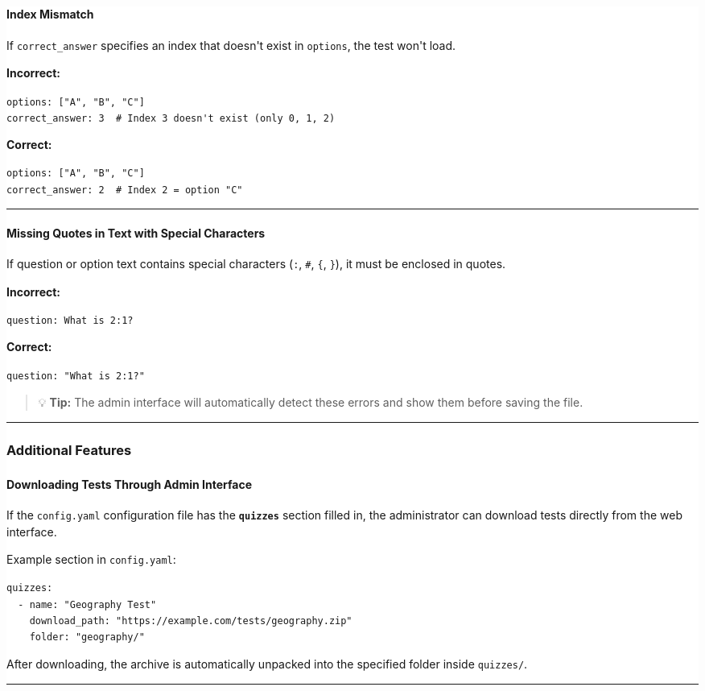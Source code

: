 
#### Index Mismatch

If `correct_answer` specifies an index that doesn't exist in `options`, the test won't load.

**Incorrect:**
```
options: ["A", "B", "C"]
correct_answer: 3  # Index 3 doesn't exist (only 0, 1, 2)
```

**Correct:**
```
options: ["A", "B", "C"]
correct_answer: 2  # Index 2 = option "C"
```

---

#### Missing Quotes in Text with Special Characters

If question or option text contains special characters (`:`, `#`, `{`, `}`), it must be enclosed in quotes.

**Incorrect:**
```
question: What is 2:1?
```

**Correct:**
```
question: "What is 2:1?"
```

> 💡 **Tip:** The admin interface will automatically detect these errors and show them before saving the file.

---

### Additional Features

#### Downloading Tests Through Admin Interface

If the `config.yaml` configuration file has the **`quizzes`** section filled in, the administrator can download tests directly from the web interface.

Example section in `config.yaml`:

```
quizzes:
  - name: "Geography Test"
    download_path: "https://example.com/tests/geography.zip"
    folder: "geography/"
```

After downloading, the archive is automatically unpacked into the specified folder inside `quizzes/`.

---
